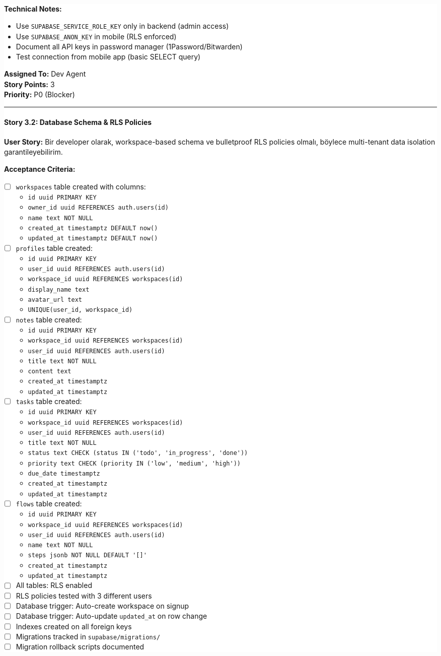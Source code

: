 **Technical Notes:**
- Use `SUPABASE_SERVICE_ROLE_KEY` only in backend (admin access)
- Use `SUPABASE_ANON_KEY` in mobile (RLS enforced)
- Document all API keys in password manager (1Password/Bitwarden)
- Test connection from mobile app (basic SELECT query)

**Assigned To:** Dev Agent  
**Story Points:** 3  
**Priority:** P0 (Blocker)

---

#### **Story 3.2: Database Schema & RLS Policies**

**User Story:** Bir developer olarak, workspace-based schema ve bulletproof RLS policies olmalı, böylece multi-tenant data isolation garantileyebilirim.

**Acceptance Criteria:**
- [ ] `workspaces` table created with columns:
  - `id uuid PRIMARY KEY`
  - `owner_id uuid REFERENCES auth.users(id)`
  - `name text NOT NULL`
  - `created_at timestamptz DEFAULT now()`
  - `updated_at timestamptz DEFAULT now()`
- [ ] `profiles` table created:
  - `id uuid PRIMARY KEY`
  - `user_id uuid REFERENCES auth.users(id)`
  - `workspace_id uuid REFERENCES workspaces(id)`
  - `display_name text`
  - `avatar_url text`
  - `UNIQUE(user_id, workspace_id)`
- [ ] `notes` table created:
  - `id uuid PRIMARY KEY`
  - `workspace_id uuid REFERENCES workspaces(id)`
  - `user_id uuid REFERENCES auth.users(id)`
  - `title text NOT NULL`
  - `content text`
  - `created_at timestamptz`
  - `updated_at timestamptz`
- [ ] `tasks` table created:
  - `id uuid PRIMARY KEY`
  - `workspace_id uuid REFERENCES workspaces(id)`
  - `user_id uuid REFERENCES auth.users(id)`
  - `title text NOT NULL`
  - `status text CHECK (status IN ('todo', 'in_progress', 'done'))`
  - `priority text CHECK (priority IN ('low', 'medium', 'high'))`
  - `due_date timestamptz`
  - `created_at timestamptz`
  - `updated_at timestamptz`
- [ ] `flows` table created:
  - `id uuid PRIMARY KEY`
  - `workspace_id uuid REFERENCES workspaces(id)`
  - `user_id uuid REFERENCES auth.users(id)`
  - `name text NOT NULL`
  - `steps jsonb NOT NULL DEFAULT '[]'`
  - `created_at timestamptz`
  - `updated_at timestamptz`
- [ ] All tables: RLS enabled
- [ ] RLS policies tested with 3 different users
- [ ] Database trigger: Auto-create workspace on signup
- [ ] Database trigger: Auto-update `updated_at` on row change
- [ ] Indexes created on all foreign keys
- [ ] Migrations tracked in `supabase/migrations/`
- [ ] Migration rollback scripts documented

